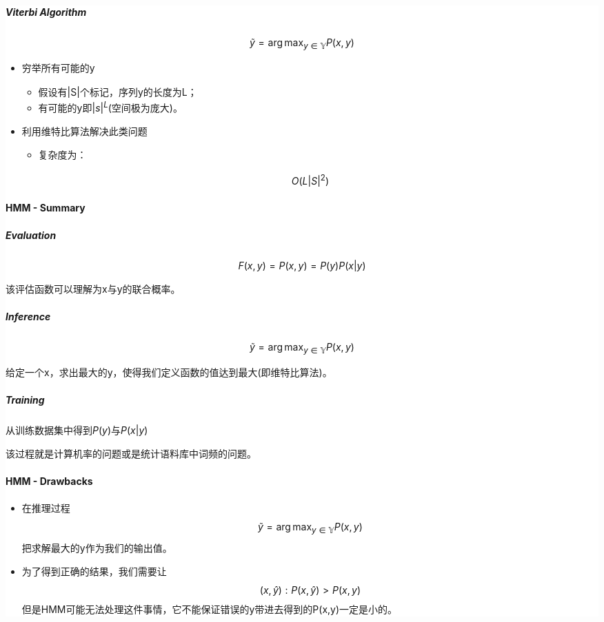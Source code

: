 ##### Viterbi Algorithm

$$
\tilde{y}=\arg \max _{y \in \mathbb{Y}} P(x, y)
$$

- 穷举所有可能的y

  - 假设有|S|个标记，序列y的长度为L；
  - 有可能的y即$|s|^{L}$(空间极为庞大)。

- 利用维特比算法解决此类问题

  - 复杂度为：

  $$
  O\left(L|S|^{2}\right)
  $$

#### HMM - Summary

##### Evaluation

$$
  F(x, y)=P(x, y)=P(y) P(x | y)
$$

该评估函数可以理解为x与y的联合概率。

##### Inference

$$
  \tilde{y}=\arg \max _{y \in \mathbb{Y}} P(x, y)
$$

给定一个x，求出最大的y，使得我们定义函数的值达到最大(即维特比算法)。

##### Training

从训练数据集中得到$P(y)$与$P(x | y)$

该过程就是计算机率的问题或是统计语料库中词频的问题。

#### HMM - Drawbacks

- 在推理过程
  $$
  \tilde{y}=\arg \max _{y \in \mathbb{Y}} P(x, y)
  $$
  把求解最大的y作为我们的输出值。

- 为了得到正确的结果，我们需要让
  $$
  (x, \hat{y}) : P(x, \hat{y})>P(x, y)
  $$
  但是HMM可能无法处理这件事情，它不能保证错误的y带进去得到的P(x,y)一定是小的。
